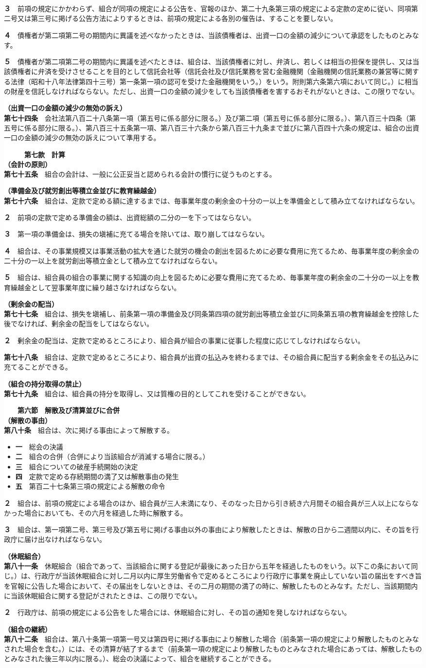 **３**　前項の規定にかかわらず、組合が同項の規定による公告を、官報のほか、第二十九条第三項の規定による定款の定めに従い、同項第二号又は第三号に掲げる公告方法によりするときは、前項の規定による各別の催告は、することを要しない。  
  
**４**　債権者が第二項第二号の期間内に異議を述べなかったときは、当該債権者は、出資一口の金額の減少について承認をしたものとみなす。  
  
**５**　債権者が第二項第二号の期間内に異議を述べたときは、組合は、当該債権者に対し、弁済し、若しくは相当の担保を提供し、又は当該債権者に弁済を受けさせることを目的として信託会社等（信託会社及び信託業務を営む金融機関（金融機関の信託業務の兼営等に関する法律（昭和十八年法律第四十三号）第一条第一項の認可を受けた金融機関をいう。）をいう。附則第六条第六項において同じ。）に相当の財産を信託しなければならない。ただし、出資一口の金額の減少をしても当該債権者を害するおそれがないときは、この限りでない。  
  
**（出資一口の金額の減少の無効の訴え）**  
**第七十四条**　会社法第八百二十八条第一項（第五号に係る部分に限る。）及び第二項（第五号に係る部分に限る。）、第八百三十四条（第五号に係る部分に限る。）、第八百三十五条第一項、第八百三十六条から第八百三十九条まで並びに第八百四十六条の規定は、組合の出資一口の金額の減少の無効の訴えについて準用する。  
  
&emsp;&emsp;&emsp;**第七款　計算**  
**（会計の原則）**  
**第七十五条**　組合の会計は、一般に公正妥当と認められる会計の慣行に従うものとする。  
  
**（準備金及び就労創出等積立金並びに教育繰越金）**  
**第七十六条**　組合は、定款で定める額に達するまでは、毎事業年度の剰余金の十分の一以上を準備金として積み立てなければならない。  
  
**２**　前項の定款で定める準備金の額は、出資総額の二分の一を下ってはならない。  
  
**３**　第一項の準備金は、損失の塡補に充てる場合を除いては、取り崩してはならない。  
  
**４**　組合は、その事業規模又は事業活動の拡大を通じた就労の機会の創出を図るために必要な費用に充てるため、毎事業年度の剰余金の二十分の一以上を就労創出等積立金として積み立てなければならない。  
  
**５**　組合は、組合員の組合の事業に関する知識の向上を図るために必要な費用に充てるため、毎事業年度の剰余金の二十分の一以上を教育繰越金として翌事業年度に繰り越さなければならない。  
  
**（剰余金の配当）**  
**第七十七条**　組合は、損失を塡補し、前条第一項の準備金及び同条第四項の就労創出等積立金並びに同条第五項の教育繰越金を控除した後でなければ、剰余金の配当をしてはならない。  
  
**２**　剰余金の配当は、定款で定めるところにより、組合員が組合の事業に従事した程度に応じてしなければならない。  
  
**第七十八条**　組合は、定款で定めるところにより、組合員が出資の払込みを終わるまでは、その組合員に配当する剰余金をその払込みに充てることができる。  
  
**（組合の持分取得の禁止）**  
**第七十九条**　組合は、組合員の持分を取得し、又は質権の目的としてこれを受けることができない。  
  
&emsp;&emsp;**第六節　解散及び清算並びに合併**  
**（解散の事由）**  
**第八十条**　組合は、次に掲げる事由によって解散する。  
* **一**　総会の決議  
* **二**　組合の合併（合併により当該組合が消滅する場合に限る。）  
* **三**　組合についての破産手続開始の決定  
* **四**　定款で定める存続期間の満了又は解散事由の発生  
* **五**　第百二十七条第三項の規定による解散の命令  
  
**２**　組合は、前項の規定による場合のほか、組合員が三人未満になり、そのなった日から引き続き六月間その組合員が三人以上にならなかった場合においても、その六月を経過した時に解散する。  
  
**３**　組合は、第一項第二号、第三号及び第五号に掲げる事由以外の事由により解散したときは、解散の日から二週間以内に、その旨を行政庁に届け出なければならない。  
  
**（休眠組合）**  
**第八十一条**　休眠組合（組合であって、当該組合に関する登記が最後にあった日から五年を経過したものをいう。以下この条において同じ。）は、行政庁が当該休眠組合に対し二月以内に厚生労働省令で定めるところにより行政庁に事業を廃止していない旨の届出をすべき旨を官報に公告した場合において、その届出をしないときは、その二月の期間の満了の時に、解散したものとみなす。ただし、当該期間内に当該休眠組合に関する登記がされたときは、この限りでない。  
  
**２**　行政庁は、前項の規定による公告をした場合には、休眠組合に対し、その旨の通知を発しなければならない。  
  
**（組合の継続）**  
**第八十二条**　組合は、第八十条第一項第一号又は第四号に掲げる事由により解散した場合（前条第一項の規定により解散したものとみなされた場合を含む。）には、その清算が結了するまで（前条第一項の規定により解散したものとみなされた場合にあっては、解散したものとみなされた後三年以内に限る。）、総会の決議によって、組合を継続することができる。  
  